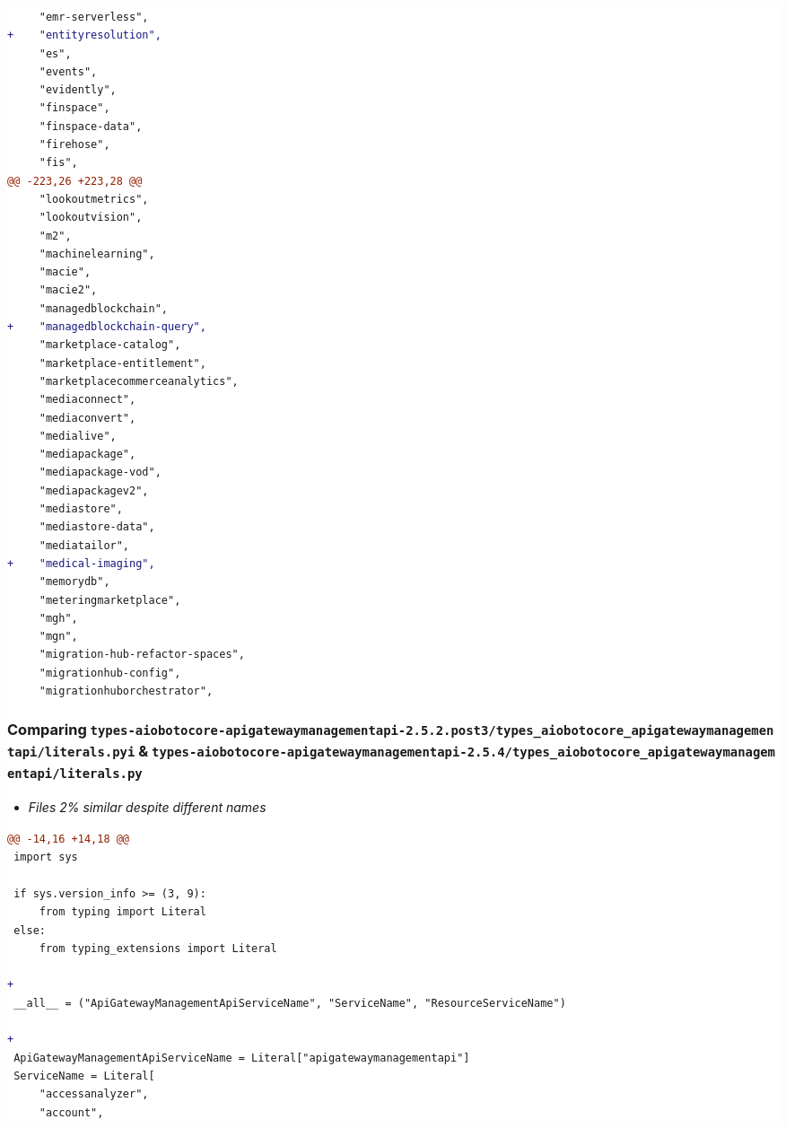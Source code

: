 ```diff
     "emr-serverless",
+    "entityresolution",
     "es",
     "events",
     "evidently",
     "finspace",
     "finspace-data",
     "firehose",
     "fis",
@@ -223,26 +223,28 @@
     "lookoutmetrics",
     "lookoutvision",
     "m2",
     "machinelearning",
     "macie",
     "macie2",
     "managedblockchain",
+    "managedblockchain-query",
     "marketplace-catalog",
     "marketplace-entitlement",
     "marketplacecommerceanalytics",
     "mediaconnect",
     "mediaconvert",
     "medialive",
     "mediapackage",
     "mediapackage-vod",
     "mediapackagev2",
     "mediastore",
     "mediastore-data",
     "mediatailor",
+    "medical-imaging",
     "memorydb",
     "meteringmarketplace",
     "mgh",
     "mgn",
     "migration-hub-refactor-spaces",
     "migrationhub-config",
     "migrationhuborchestrator",
```

### Comparing `types-aiobotocore-apigatewaymanagementapi-2.5.2.post3/types_aiobotocore_apigatewaymanagementapi/literals.pyi` & `types-aiobotocore-apigatewaymanagementapi-2.5.4/types_aiobotocore_apigatewaymanagementapi/literals.py`

 * *Files 2% similar despite different names*

```diff
@@ -14,16 +14,18 @@
 import sys
 
 if sys.version_info >= (3, 9):
     from typing import Literal
 else:
     from typing_extensions import Literal
 
+
 __all__ = ("ApiGatewayManagementApiServiceName", "ServiceName", "ResourceServiceName")
 
+
 ApiGatewayManagementApiServiceName = Literal["apigatewaymanagementapi"]
 ServiceName = Literal[
     "accessanalyzer",
     "account",
```